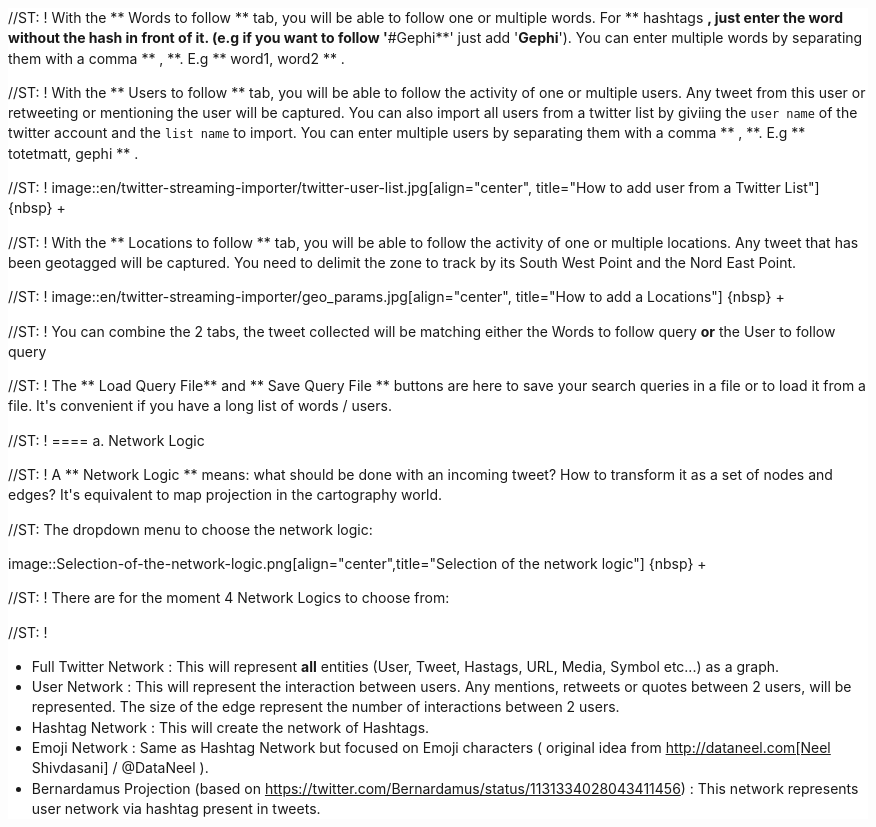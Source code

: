 //ST: !
With the ** Words to follow ** tab, you will be able to follow one or multiple words. For ** hashtags **, just enter the word without the hash in front of it. (e.g if you want to follow '**#Gephi**' just add '**Gephi**'). You can enter multiple words by separating them with a comma ** , **. E.g ** word1, word2 ** .

//ST: !
With the ** Users to follow ** tab, you will be able to follow the activity of one or multiple users. Any tweet from this user or retweeting or mentioning the user will be captured. You can also import all users from a
twitter list by giviing the `user name` of the twitter account and the `list name` to import. You can enter multiple users by separating them with a comma ** , **. E.g ** totetmatt, gephi ** .

//ST: !
image::en/twitter-streaming-importer/twitter-user-list.jpg[align="center", title="How to add user from a Twitter List"]
{nbsp} +

//ST: !
With the ** Locations to follow ** tab, you will be able to follow the activity of one or multiple locations. Any tweet that has been geotagged will be captured. You need to delimit the zone to track by its South West Point and the Nord East Point.

//ST: !
image::en/twitter-streaming-importer/geo_params.jpg[align="center", title="How to add a Locations"]
{nbsp} +

//ST: !
You can combine the 2 tabs, the tweet collected will be matching either the Words to follow query **or** the User to follow query

//ST: !
The ** Load Query File** and ** Save Query File ** buttons are here to save your search queries in a file or to load it from a file. It's convenient if you have
a long list of words / users.

//ST: !
==== a. Network Logic

//ST: !
A ** Network Logic ** means: what should be done with an incoming tweet? How to transform it as a set of nodes and edges? It's equivalent to map projection in the cartography world.

//ST: The dropdown menu to choose the network logic:

image::Selection-of-the-network-logic.png[align="center",title="Selection of the network logic"]
{nbsp} +

//ST: !
There are for the moment 4 Network Logics to choose from:

//ST: !
* Full Twitter Network : This will represent **all** entities (User, Tweet, Hastags, URL, Media, Symbol etc...) as a graph.
* User Network : This will represent the interaction between users. Any mentions, retweets or quotes between 2 users, will be represented. The size of the edge represent the number of interactions between 2 users.
* Hashtag Network : This will create the network of Hashtags.
* Emoji Network : Same as Hashtag Network but focused on Emoji characters ( original idea from http://dataneel.com[Neel Shivdasani] / @DataNeel ).
* Bernardamus Projection (based on https://twitter.com/Bernardamus/status/1131334028043411456) : This network represents user network via hashtag present in tweets.
